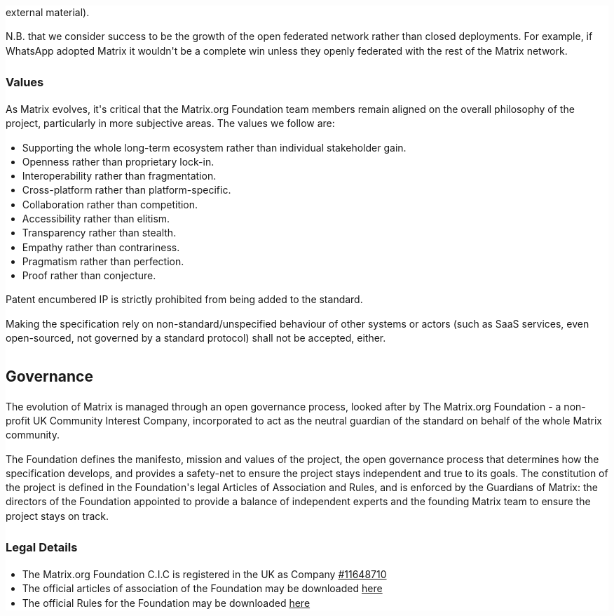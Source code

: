   external material).

N.B. that we consider success to be the growth of the open federated network
rather than closed deployments. For example, if WhatsApp adopted Matrix it
wouldn't be a complete win unless they openly federated with the rest of the
Matrix network.

### Values

As Matrix evolves, it's critical that the Matrix.org Foundation team members
remain aligned on the overall philosophy of the project, particularly in more
subjective areas. The values we follow are:

* Supporting the whole long-term ecosystem rather than individual stakeholder gain.
* Openness rather than proprietary lock-in.
* Interoperability rather than fragmentation.
* Cross-platform rather than platform-specific.
* Collaboration rather than competition.
* Accessibility rather than elitism.
* Transparency rather than stealth.
* Empathy rather than contrariness.
* Pragmatism rather than perfection.
* Proof rather than conjecture.

Patent encumbered IP is strictly prohibited from being added to the standard.

Making the specification rely on non-standard/unspecified behaviour of other
systems or actors (such as SaaS services, even open-sourced, not governed by a
standard protocol) shall not be accepted, either.

## Governance

The evolution of Matrix is managed through an open governance process, looked
after by The Matrix.org Foundation - a non-profit UK Community Interest Company,
incorporated to act as the neutral guardian of the standard on behalf of the
whole Matrix community.

The Foundation defines the manifesto, mission and values of the project, the
open governance process that determines how the specification develops, and
provides a safety-net to ensure the project stays independent and true to its
goals. The constitution of the project is defined in the Foundation's legal
Articles of Association and Rules, and is enforced by the Guardians of Matrix:
the directors of the Foundation appointed to provide a balance of independent
experts and the founding Matrix team to ensure the project stays on track.

### Legal Details

* The Matrix.org Foundation C.I.C is registered in the UK as Company
  [#11648710](https://beta.companieshouse.gov.uk/company/11648710)
* The official articles of association of the Foundation may be
  downloaded [here](/media/2019-06-10%20-%20Matrix.org%20Foundation%20CIC%20Articles%20of%20Association.pdf)
* The official Rules for the Foundation may be downloaded [here](/media/2019-06-10%20-%20Matrix.org%20Foundation%20CIC%20Rules.pdf)

